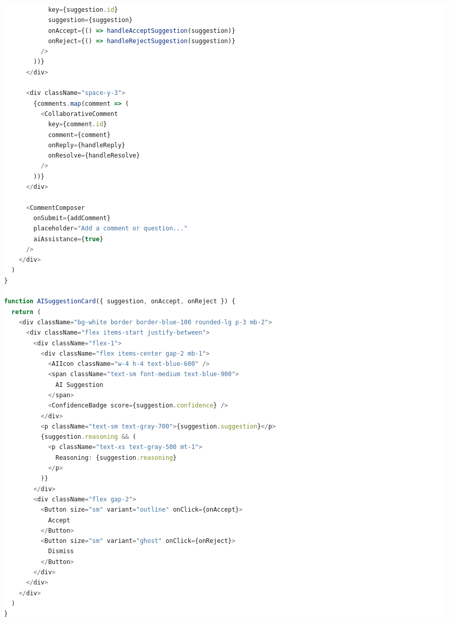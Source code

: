   ```typescript
              key={suggestion.id}
              suggestion={suggestion}
              onAccept={() => handleAcceptSuggestion(suggestion)}
              onReject={() => handleRejectSuggestion(suggestion)}
            />
          ))}
        </div>
        
        <div className="space-y-3">
          {comments.map(comment => (
            <CollaborativeComment 
              key={comment.id}
              comment={comment}
              onReply={handleReply}
              onResolve={handleResolve}
            />
          ))}
        </div>
        
        <CommentComposer 
          onSubmit={addComment}
          placeholder="Add a comment or question..."
          aiAssistance={true}
        />
      </div>
    )
  }
  
  function AISuggestionCard({ suggestion, onAccept, onReject }) {
    return (
      <div className="bg-white border border-blue-100 rounded-lg p-3 mb-2">
        <div className="flex items-start justify-between">
          <div className="flex-1">
            <div className="flex items-center gap-2 mb-1">
              <AIIcon className="w-4 h-4 text-blue-600" />
              <span className="text-sm font-medium text-blue-900">
                AI Suggestion
              </span>
              <ConfidenceBadge score={suggestion.confidence} />
            </div>
            <p className="text-sm text-gray-700">{suggestion.suggestion}</p>
            {suggestion.reasoning && (
              <p className="text-xs text-gray-500 mt-1">
                Reasoning: {suggestion.reasoning}
              </p>
            )}
          </div>
          <div className="flex gap-2">
            <Button size="sm" variant="outline" onClick={onAccept}>
              Accept
            </Button>
            <Button size="sm" variant="ghost" onClick={onReject}>
              Dismiss
            </Button>
          </div>
        </div>
      </div>
    )
  }
  ```
